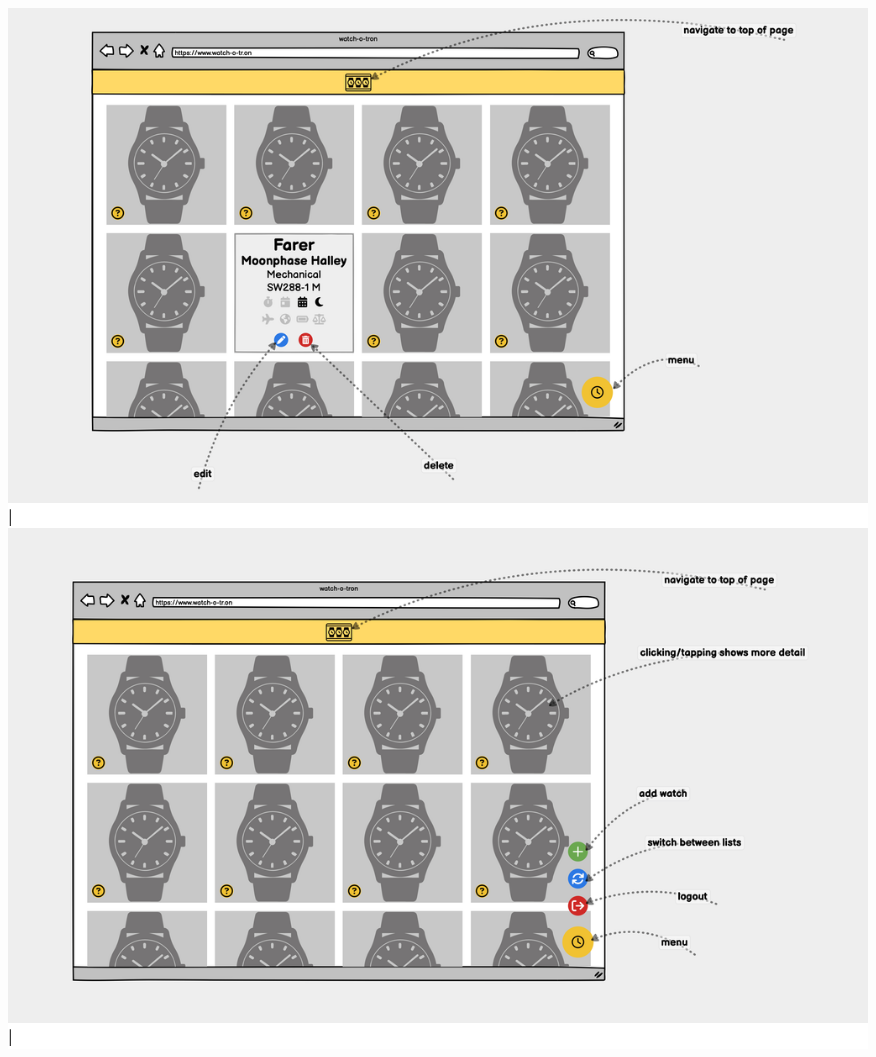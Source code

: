 ![wireframe](documentation/wireframes/browser/browser_userhomepage_collection_showing_detail.png "Homepage Showing Detail") | ![wireframe](documentation/wireframes/browser/browser_userhomepage_fab_tapped.png "Expanded Menu") |